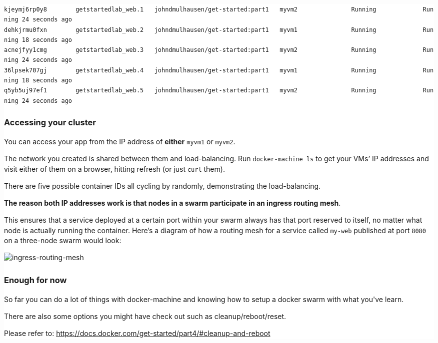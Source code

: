 ```bash
kjeymj6rp0y8        getstartedlab_web.1   johndmulhausen/get-started:part1   myvm2               Running             Running 24 seconds ago
dehkjrmu0fxn        getstartedlab_web.2   johndmulhausen/get-started:part1   myvm1               Running             Running 18 seconds ago
acnejfyy1cmg        getstartedlab_web.3   johndmulhausen/get-started:part1   myvm2               Running             Running 24 seconds ago
36lpsek707gj        getstartedlab_web.4   johndmulhausen/get-started:part1   myvm1               Running             Running 18 seconds ago
q5yb5uj97ef1        getstartedlab_web.5   johndmulhausen/get-started:part1   myvm2               Running             Running 24 seconds ago
```

### Accessing your cluster

You can access your app from the IP address of **either** `myvm1` or `myvm2`.

The network you created is shared between them and load-balancing. Run `docker-machine ls` to get your VMs’ IP addresses and visit either of them on a browser, hitting refresh (or just `curl` them).

There are five possible container IDs all cycling by randomly, demonstrating the load-balancing.

**The reason both IP addresses work is that nodes in a swarm participate in an ingress routing mesh**.

This ensures that a service deployed at a certain port within your swarm always has that port reserved to itself, no matter what node is actually running the container. Here’s a diagram of how a routing mesh for a service called `my-web` published at port `8080` on a three-node swarm would look:

![ingress-routing-mesh](https://docs.docker.com/engine/swarm/images/ingress-routing-mesh.png)

### Enough for now

So far you can do a lot of things with docker-machine and knowing how to setup a docker swarm with what you've learn.

There are also some options you might have check out such as cleanup/reboot/reset.

Please refer to: https://docs.docker.com/get-started/part4/#cleanup-and-reboot
